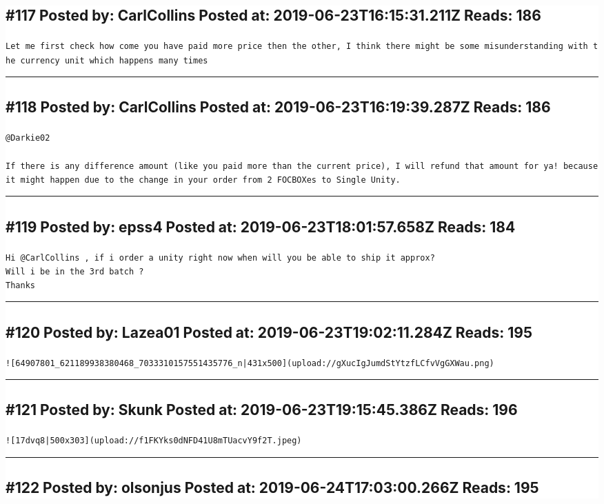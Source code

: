 ## \#117 Posted by: CarlCollins Posted at: 2019-06-23T16:15:31.211Z Reads: 186

```
Let me first check how come you have paid more price then the other, I think there might be some misunderstanding with the currency unit which happens many times
```

---
## \#118 Posted by: CarlCollins Posted at: 2019-06-23T16:19:39.287Z Reads: 186

```
@Darkie02

If there is any difference amount (like you paid more than the current price), I will refund that amount for ya! because it might happen due to the change in your order from 2 FOCBOXes to Single Unity.
```

---
## \#119 Posted by: epss4 Posted at: 2019-06-23T18:01:57.658Z Reads: 184

```
Hi @CarlCollins , if i order a unity right now when will you be able to ship it approx? 
Will i be in the 3rd batch ? 
Thanks
```

---
## \#120 Posted by: Lazea01 Posted at: 2019-06-23T19:02:11.284Z Reads: 195

```
![64907801_621189938380468_7033310157551435776_n|431x500](upload://gXucIgJumdStYtzfLCfvVgGXWau.png)
```

---
## \#121 Posted by: Skunk Posted at: 2019-06-23T19:15:45.386Z Reads: 196

```
![17dvq8|500x303](upload://f1FKYks0dNFD41U8mTUacvY9f2T.jpeg)
```

---
## \#122 Posted by: olsonjus Posted at: 2019-06-24T17:03:00.266Z Reads: 195
